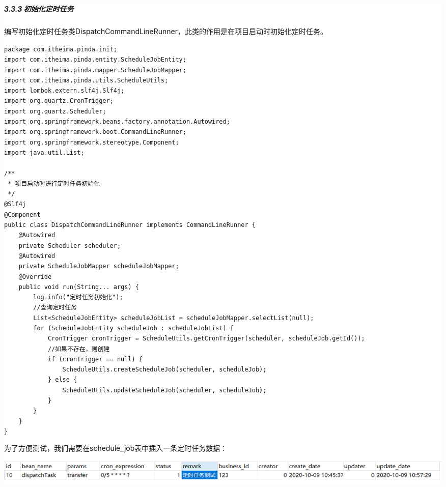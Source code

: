 ```
```

##### 3.3.3 初始化定时任务

编写初始化定时任务类DispatchCommandLineRunner，此类的作用是在项目启动时初始化定时任务。

```
package com.itheima.pinda.init;
import com.itheima.pinda.entity.ScheduleJobEntity;
import com.itheima.pinda.mapper.ScheduleJobMapper;
import com.itheima.pinda.utils.ScheduleUtils;
import lombok.extern.slf4j.Slf4j;
import org.quartz.CronTrigger;
import org.quartz.Scheduler;
import org.springframework.beans.factory.annotation.Autowired;
import org.springframework.boot.CommandLineRunner;
import org.springframework.stereotype.Component;
import java.util.List;

/**
 * 项目启动时进行定时任务初始化
 */
@Slf4j
@Component
public class DispatchCommandLineRunner implements CommandLineRunner {
    @Autowired
    private Scheduler scheduler;
    @Autowired
    private ScheduleJobMapper scheduleJobMapper;
    @Override
    public void run(String... args) {
        log.info("定时任务初始化");
        //查询定时任务
        List<ScheduleJobEntity> scheduleJobList = scheduleJobMapper.selectList(null);
        for (ScheduleJobEntity scheduleJob : scheduleJobList) {
            CronTrigger cronTrigger = ScheduleUtils.getCronTrigger(scheduler, scheduleJob.getId());
            //如果不存在，则创建
            if (cronTrigger == null) {
                ScheduleUtils.createScheduleJob(scheduler, scheduleJob);
            } else {
                ScheduleUtils.updateScheduleJob(scheduler, scheduleJob);
            }
        }
    }
}
```

为了方便测试，我们需要在schedule_job表中插入一条定时任务数据：

![image-20201009110145541](TMS项目讲义_第8章.assets/image-20201009110145541.png)
